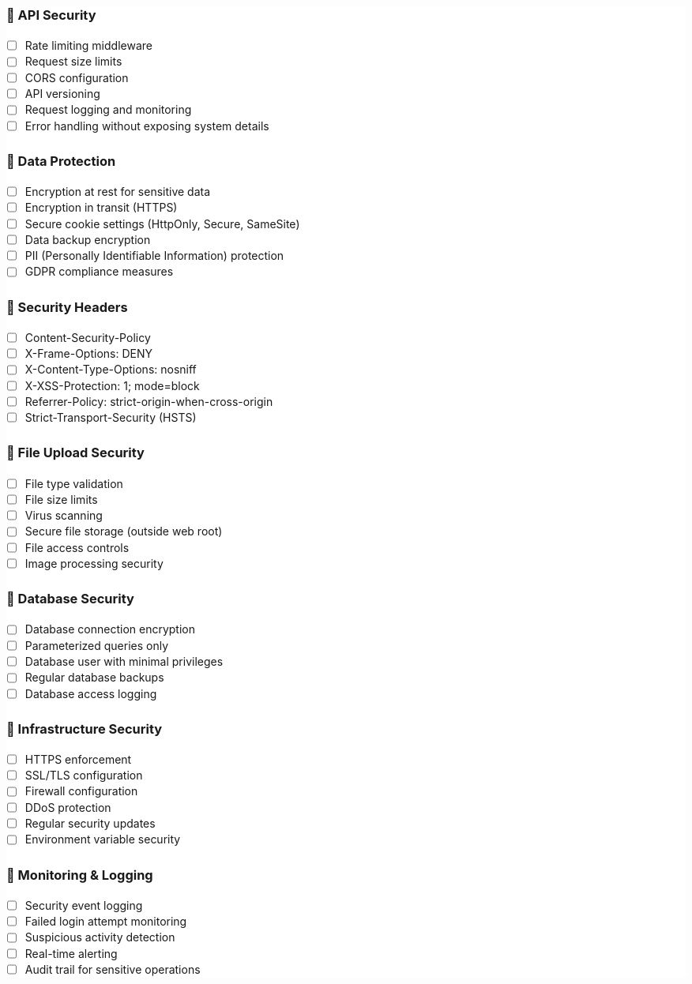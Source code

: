 ### 🔧 API Security
- [ ] Rate limiting middleware
- [ ] Request size limits
- [ ] CORS configuration
- [ ] API versioning
- [ ] Request logging and monitoring
- [ ] Error handling without exposing system details

### 🔧 Data Protection
- [ ] Encryption at rest for sensitive data
- [ ] Encryption in transit (HTTPS)
- [ ] Secure cookie settings (HttpOnly, Secure, SameSite)
- [ ] Data backup encryption
- [ ] PII (Personally Identifiable Information) protection
- [ ] GDPR compliance measures

### 🔧 Security Headers
- [ ] Content-Security-Policy
- [ ] X-Frame-Options: DENY
- [ ] X-Content-Type-Options: nosniff
- [ ] X-XSS-Protection: 1; mode=block
- [ ] Referrer-Policy: strict-origin-when-cross-origin
- [ ] Strict-Transport-Security (HSTS)

### 🔧 File Upload Security
- [ ] File type validation
- [ ] File size limits
- [ ] Virus scanning
- [ ] Secure file storage (outside web root)
- [ ] File access controls
- [ ] Image processing security

### 🔧 Database Security
- [ ] Database connection encryption
- [ ] Parameterized queries only
- [ ] Database user with minimal privileges
- [ ] Regular database backups
- [ ] Database access logging

### 🔧 Infrastructure Security
- [ ] HTTPS enforcement
- [ ] SSL/TLS configuration
- [ ] Firewall configuration
- [ ] DDoS protection
- [ ] Regular security updates
- [ ] Environment variable security

### 🔧 Monitoring & Logging
- [ ] Security event logging
- [ ] Failed login attempt monitoring
- [ ] Suspicious activity detection
- [ ] Real-time alerting
- [ ] Audit trail for sensitive operations
